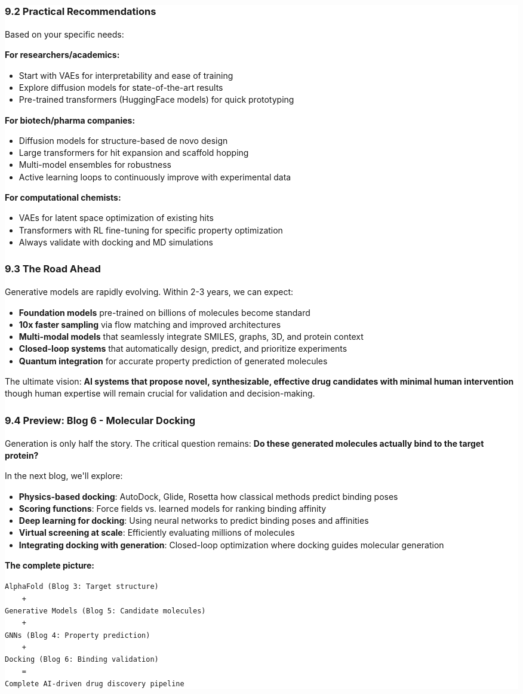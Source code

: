 ### 9.2 Practical Recommendations

Based on your specific needs:

**For researchers/academics:**
- Start with VAEs for interpretability and ease of training
- Explore diffusion models for state-of-the-art results
- Pre-trained transformers (HuggingFace models) for quick prototyping

**For biotech/pharma companies:**
- Diffusion models for structure-based de novo design
- Large transformers for hit expansion and scaffold hopping
- Multi-model ensembles for robustness
- Active learning loops to continuously improve with experimental data

**For computational chemists:**
- VAEs for latent space optimization of existing hits
- Transformers with RL fine-tuning for specific property optimization
- Always validate with docking and MD simulations

### 9.3 The Road Ahead

Generative models are rapidly evolving. Within 2-3 years, we can expect:

- **Foundation models** pre-trained on billions of molecules become standard
- **10x faster sampling** via flow matching and improved architectures
- **Multi-modal models** that seamlessly integrate SMILES, graphs, 3D, and protein context
- **Closed-loop systems** that automatically design, predict, and prioritize experiments
- **Quantum integration** for accurate property prediction of generated molecules

The ultimate vision: **AI systems that propose novel, synthesizable, effective drug candidates with minimal human intervention** though human expertise will remain crucial for validation and decision-making.

### 9.4 Preview: Blog 6 - Molecular Docking

Generation is only half the story. The critical question remains: **Do these generated molecules actually bind to the target protein?**

In the next blog, we'll explore:

- **Physics-based docking**: AutoDock, Glide, Rosetta how classical methods predict binding poses
- **Scoring functions**: Force fields vs. learned models for ranking binding affinity
- **Deep learning for docking**: Using neural networks to predict binding poses and affinities
- **Virtual screening at scale**: Efficiently evaluating millions of molecules
- **Integrating docking with generation**: Closed-loop optimization where docking guides molecular generation

**The complete picture:**
```
AlphaFold (Blog 3: Target structure)
    +
Generative Models (Blog 5: Candidate molecules)
    +
GNNs (Blog 4: Property prediction)
    +
Docking (Blog 6: Binding validation)
    =
Complete AI-driven drug discovery pipeline
```

